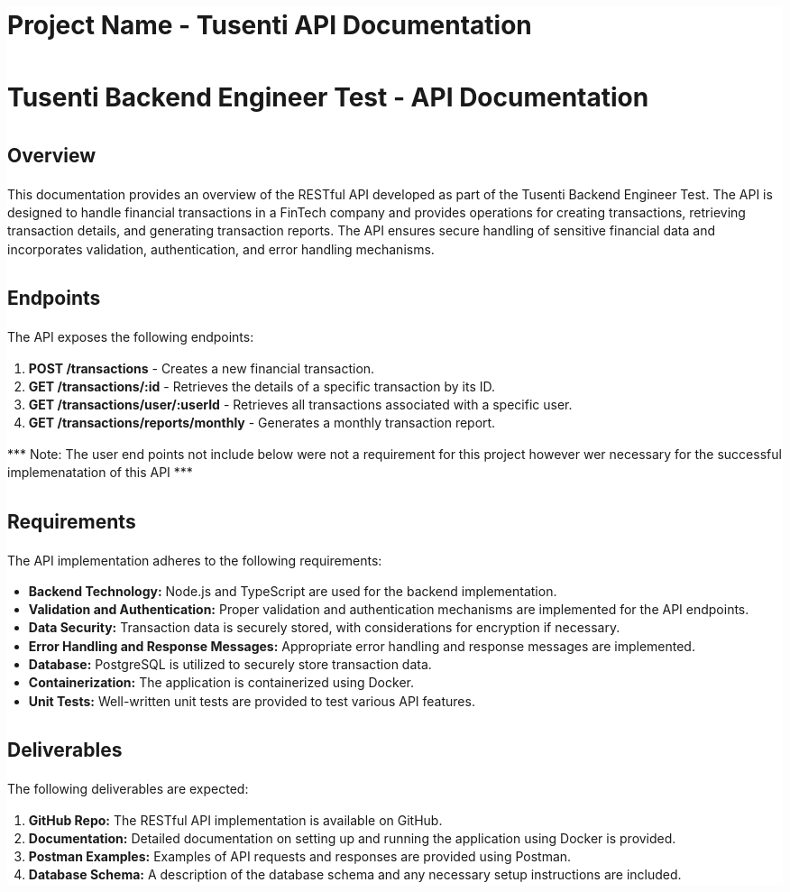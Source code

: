 # Project Name - Tusenti API Documentation


# Tusenti Backend Engineer Test - API Documentation

## Overview

This documentation provides an overview of the RESTful API developed as part of the Tusenti Backend Engineer Test. The API is designed to handle financial transactions in a FinTech company and provides operations for creating transactions, retrieving transaction details, and generating transaction reports. The API ensures secure handling of sensitive financial data and incorporates validation, authentication, and error handling mechanisms.

## Endpoints

The API exposes the following endpoints:

1. **POST /transactions** - Creates a new financial transaction.
2. **GET /transactions/:id** - Retrieves the details of a specific transaction by its ID.
3. **GET /transactions/user/:userId** - Retrieves all transactions associated with a specific user.
4. **GET /transactions/reports/monthly** - Generates a monthly transaction report.


*** Note: The user end points not include below were not a requirement for this project however wer necessary for the successful implemenatation of this API ***

## Requirements

The API implementation adheres to the following requirements:

- **Backend Technology:** Node.js and TypeScript are used for the backend implementation.
- **Validation and Authentication:** Proper validation and authentication mechanisms are implemented for the API endpoints.
- **Data Security:** Transaction data is securely stored, with considerations for encryption if necessary.
- **Error Handling and Response Messages:** Appropriate error handling and response messages are implemented.
- **Database:** PostgreSQL is utilized to securely store transaction data.
- **Containerization:** The application is containerized using Docker.
- **Unit Tests:** Well-written unit tests are provided to test various API features.

## Deliverables

The following deliverables are expected:

1. **GitHub Repo:** The RESTful API implementation is available on GitHub.
2. **Documentation:** Detailed documentation on setting up and running the application using Docker is provided.
3. **Postman Examples:** Examples of API requests and responses are provided using Postman.
4. **Database Schema:** A description of the database schema and any necessary setup instructions are included.
